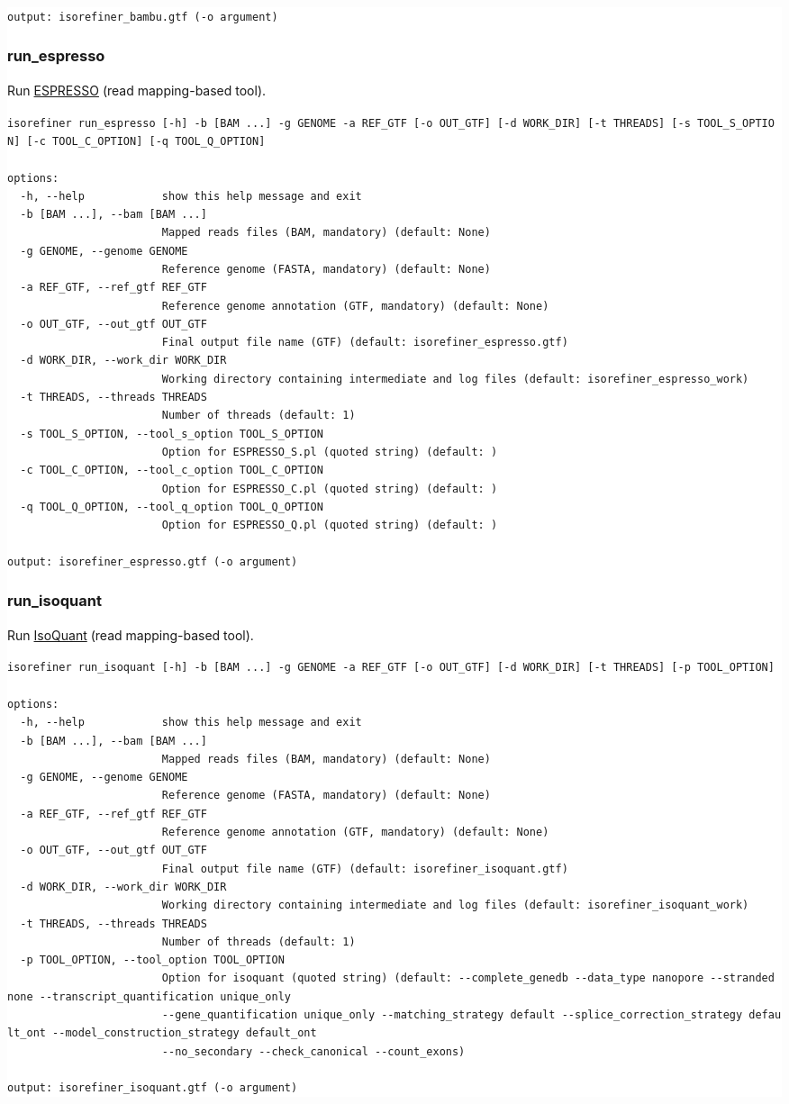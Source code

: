 ```
output: isorefiner_bambu.gtf (-o argument)
```

### run_espresso
Run [ESPRESSO](https://github.com/Xinglab/espresso) (read mapping-based tool).
```
isorefiner run_espresso [-h] -b [BAM ...] -g GENOME -a REF_GTF [-o OUT_GTF] [-d WORK_DIR] [-t THREADS] [-s TOOL_S_OPTION] [-c TOOL_C_OPTION] [-q TOOL_Q_OPTION]

options:
  -h, --help            show this help message and exit
  -b [BAM ...], --bam [BAM ...]
                        Mapped reads files (BAM, mandatory) (default: None)
  -g GENOME, --genome GENOME
                        Reference genome (FASTA, mandatory) (default: None)
  -a REF_GTF, --ref_gtf REF_GTF
                        Reference genome annotation (GTF, mandatory) (default: None)
  -o OUT_GTF, --out_gtf OUT_GTF
                        Final output file name (GTF) (default: isorefiner_espresso.gtf)
  -d WORK_DIR, --work_dir WORK_DIR
                        Working directory containing intermediate and log files (default: isorefiner_espresso_work)
  -t THREADS, --threads THREADS
                        Number of threads (default: 1)
  -s TOOL_S_OPTION, --tool_s_option TOOL_S_OPTION
                        Option for ESPRESSO_S.pl (quoted string) (default: )
  -c TOOL_C_OPTION, --tool_c_option TOOL_C_OPTION
                        Option for ESPRESSO_C.pl (quoted string) (default: )
  -q TOOL_Q_OPTION, --tool_q_option TOOL_Q_OPTION
                        Option for ESPRESSO_Q.pl (quoted string) (default: )

output: isorefiner_espresso.gtf (-o argument)
```

### run_isoquant
Run [IsoQuant](https://github.com/ablab/IsoQuant) (read mapping-based tool).
```
isorefiner run_isoquant [-h] -b [BAM ...] -g GENOME -a REF_GTF [-o OUT_GTF] [-d WORK_DIR] [-t THREADS] [-p TOOL_OPTION]

options:
  -h, --help            show this help message and exit
  -b [BAM ...], --bam [BAM ...]
                        Mapped reads files (BAM, mandatory) (default: None)
  -g GENOME, --genome GENOME
                        Reference genome (FASTA, mandatory) (default: None)
  -a REF_GTF, --ref_gtf REF_GTF
                        Reference genome annotation (GTF, mandatory) (default: None)
  -o OUT_GTF, --out_gtf OUT_GTF
                        Final output file name (GTF) (default: isorefiner_isoquant.gtf)
  -d WORK_DIR, --work_dir WORK_DIR
                        Working directory containing intermediate and log files (default: isorefiner_isoquant_work)
  -t THREADS, --threads THREADS
                        Number of threads (default: 1)
  -p TOOL_OPTION, --tool_option TOOL_OPTION
                        Option for isoquant (quoted string) (default: --complete_genedb --data_type nanopore --stranded none --transcript_quantification unique_only
                        --gene_quantification unique_only --matching_strategy default --splice_correction_strategy default_ont --model_construction_strategy default_ont
                        --no_secondary --check_canonical --count_exons)

output: isorefiner_isoquant.gtf (-o argument)
```